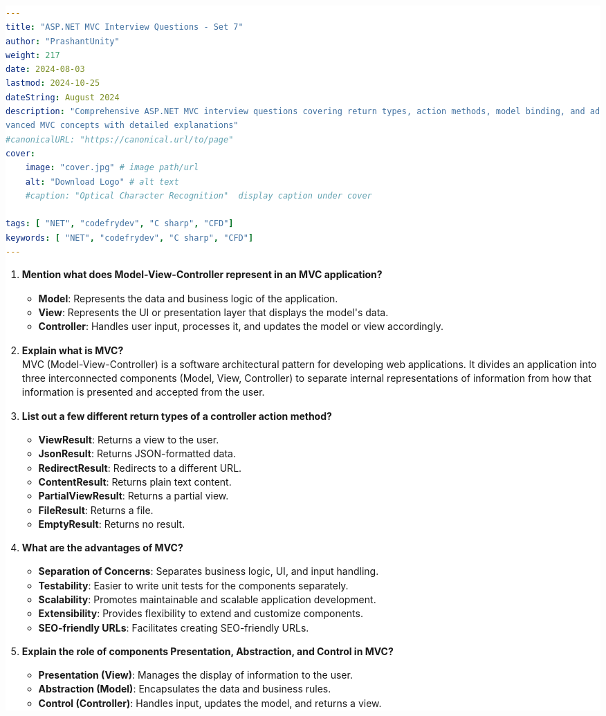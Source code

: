 ```yaml
---
title: "ASP.NET MVC Interview Questions - Set 7"
author: "PrashantUnity"
weight: 217
date: 2024-08-03
lastmod: 2024-10-25
dateString: August 2024  
description: "Comprehensive ASP.NET MVC interview questions covering return types, action methods, model binding, and advanced MVC concepts with detailed explanations"
#canonicalURL: "https://canonical.url/to/page"
cover:
    image: "cover.jpg" # image path/url
    alt: "Download Logo" # alt text
    #caption: "Optical Character Recognition"  display caption under cover 

tags: [ "NET", "codefrydev", "C sharp", "CFD"]
keywords: [ "NET", "codefrydev", "C sharp", "CFD"]
---
```



1. **Mention what does Model-View-Controller represent in an MVC application?**  
   - **Model**: Represents the data and business logic of the application.
   - **View**: Represents the UI or presentation layer that displays the model's data.
   - **Controller**: Handles user input, processes it, and updates the model or view accordingly.

2. **Explain what is MVC?**  
   MVC (Model-View-Controller) is a software architectural pattern for developing web applications. It divides an application into three interconnected components (Model, View, Controller) to separate internal representations of information from how that information is presented and accepted from the user.

3. **List out a few different return types of a controller action method?**  
   - **ViewResult**: Returns a view to the user.
   - **JsonResult**: Returns JSON-formatted data.
   - **RedirectResult**: Redirects to a different URL.
   - **ContentResult**: Returns plain text content.
   - **PartialViewResult**: Returns a partial view.
   - **FileResult**: Returns a file.
   - **EmptyResult**: Returns no result.

4. **What are the advantages of MVC?**  
   - **Separation of Concerns**: Separates business logic, UI, and input handling.
   - **Testability**: Easier to write unit tests for the components separately.
   - **Scalability**: Promotes maintainable and scalable application development.
   - **Extensibility**: Provides flexibility to extend and customize components.
   - **SEO-friendly URLs**: Facilitates creating SEO-friendly URLs.

5. **Explain the role of components Presentation, Abstraction, and Control in MVC?**  
   - **Presentation (View)**: Manages the display of information to the user.
   - **Abstraction (Model)**: Encapsulates the data and business rules.
   - **Control (Controller)**: Handles input, updates the model, and returns a view.
